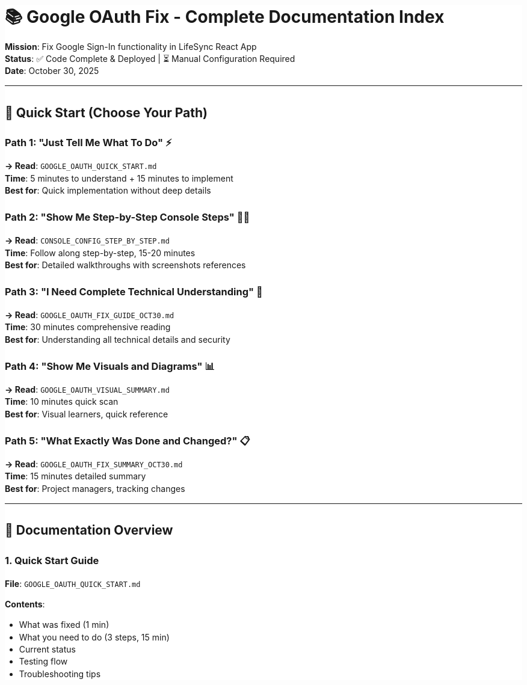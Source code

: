 # 📚 Google OAuth Fix - Complete Documentation Index

**Mission**: Fix Google Sign-In functionality in LifeSync React App  
**Status**: ✅ Code Complete & Deployed | ⏳ Manual Configuration Required  
**Date**: October 30, 2025

---

## 🚀 Quick Start (Choose Your Path)

### Path 1: "Just Tell Me What To Do" ⚡
**→ Read**: `GOOGLE_OAUTH_QUICK_START.md`  
**Time**: 5 minutes to understand + 15 minutes to implement  
**Best for**: Quick implementation without deep details

### Path 2: "Show Me Step-by-Step Console Steps" 👨‍💻
**→ Read**: `CONSOLE_CONFIG_STEP_BY_STEP.md`  
**Time**: Follow along step-by-step, 15-20 minutes  
**Best for**: Detailed walkthroughs with screenshots references

### Path 3: "I Need Complete Technical Understanding" 🔬
**→ Read**: `GOOGLE_OAUTH_FIX_GUIDE_OCT30.md`  
**Time**: 30 minutes comprehensive reading  
**Best for**: Understanding all technical details and security

### Path 4: "Show Me Visuals and Diagrams" 📊
**→ Read**: `GOOGLE_OAUTH_VISUAL_SUMMARY.md`  
**Time**: 10 minutes quick scan  
**Best for**: Visual learners, quick reference

### Path 5: "What Exactly Was Done and Changed?" 📋
**→ Read**: `GOOGLE_OAUTH_FIX_SUMMARY_OCT30.md`  
**Time**: 15 minutes detailed summary  
**Best for**: Project managers, tracking changes

---

## 📑 Documentation Overview

### 1. Quick Start Guide
**File**: `GOOGLE_OAUTH_QUICK_START.md`

**Contents**:
- What was fixed (1 min)
- What you need to do (3 steps, 15 min)
- Current status
- Testing flow
- Troubleshooting tips

